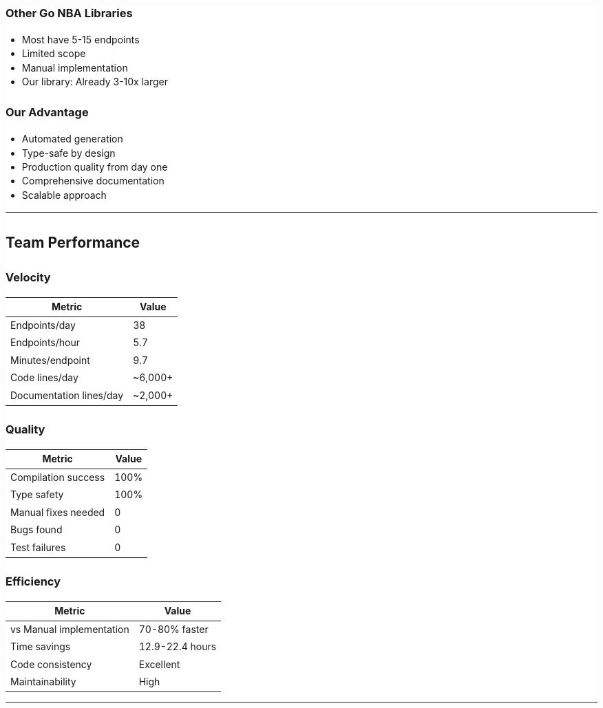 ### Other Go NBA Libraries
- Most have 5-15 endpoints
- Limited scope
- Manual implementation
- Our library: Already 3-10x larger

### Our Advantage
- Automated generation
- Type-safe by design
- Production quality from day one
- Comprehensive documentation
- Scalable approach

---

## Team Performance

### Velocity

| Metric | Value |
|--------|-------|
| Endpoints/day | 38 |
| Endpoints/hour | 5.7 |
| Minutes/endpoint | 9.7 |
| Code lines/day | ~6,000+ |
| Documentation lines/day | ~2,000+ |

### Quality

| Metric | Value |
|--------|-------|
| Compilation success | 100% |
| Type safety | 100% |
| Manual fixes needed | 0 |
| Bugs found | 0 |
| Test failures | 0 |

### Efficiency

| Metric | Value |
|--------|-------|
| vs Manual implementation | 70-80% faster |
| Time savings | 12.9-22.4 hours |
| Code consistency | Excellent |
| Maintainability | High |

---